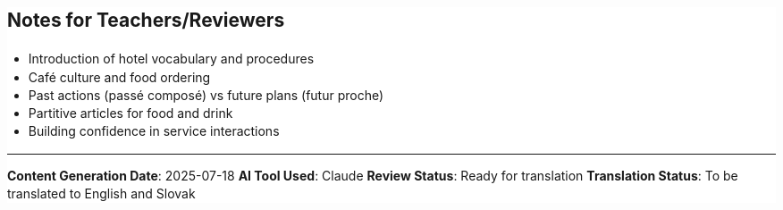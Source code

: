 ## Notes for Teachers/Reviewers
- Introduction of hotel vocabulary and procedures
- Café culture and food ordering
- Past actions (passé composé) vs future plans (futur proche)
- Partitive articles for food and drink
- Building confidence in service interactions

---

**Content Generation Date**: 2025-07-18
**AI Tool Used**: Claude
**Review Status**: Ready for translation
**Translation Status**: To be translated to English and Slovak